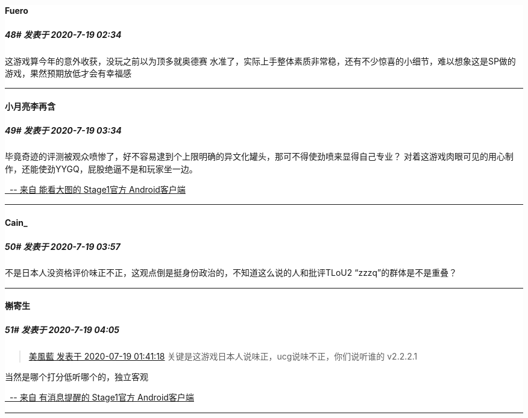 ####  Fuero  
##### 48#       发表于 2020-7-19 02:34




这游戏算今年的意外收获，没玩之前以为顶多就奥德赛 水准了，实际上手整体素质非常稳，还有不少惊喜的小细节，难以想象这是SP做的游戏，果然预期放低才会有幸福感







*****

####  小月亮李再含  
##### 49#       发表于 2020-7-19 03:34




毕竟奇迹的评测被观众喷惨了，好不容易逮到个上限明确的异文化罐头，那可不得使劲喷来显得自己专业？
对着这游戏肉眼可见的用心制作，还能使劲YYGQ，屁股绝逼不是和玩家坐一边。

[  -- 来自 能看大图的 Stage1官方 Android客户端](https://www.coolapk.com/apk/140634)







*****

####  Cain_  
##### 50#       发表于 2020-7-19 03:57




不是日本人没资格评价味正不正，这观点倒是挺身份政治的，不知道这么说的人和批评TLoU2 “zzzq”的群体是不是重叠？







*****

####  槲寄生  
##### 51#       发表于 2020-7-19 04:05



<blockquote><a href="httphttps://bbs.saraba1st.com/2b/forum.php?mod=redirect&amp;goto=findpost&amp;pid=48148262&amp;ptid=1947710" target="_blank">美風藍 发表于 2020-07-19 01:41:18</a>
关键是这游戏日本人说味正，ucg说味不正，你们说听谁的 v2.2.2.1</blockquote>当然是哪个打分低听哪个的，独立客观

[  -- 来自 有消息提醒的 Stage1官方 Android客户端](https://www.coolapk.com/apk/140634)







*****
